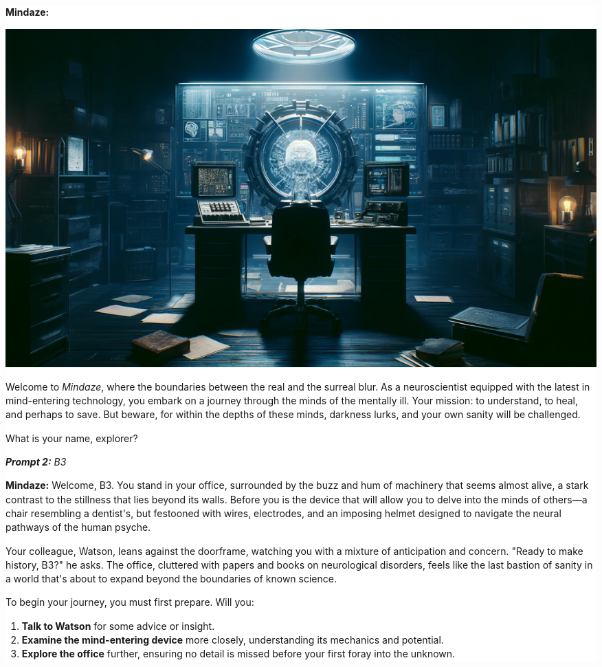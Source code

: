 **Mindaze:** 

![](./assets/77/2024-04-06-ex-1-1.webp)

Welcome to *Mindaze*, where the boundaries between the real and the surreal blur. As a neuroscientist equipped with the latest in mind-entering technology, you embark on a journey through the minds of the mentally ill. Your mission: to understand, to heal, and perhaps to save. But beware, for within the depths of these minds, darkness lurks, and your own sanity will be challenged. 

What is your name, explorer?

***Prompt 2:** B3*

**Mindaze:** Welcome, B3. You stand in your office, surrounded by the buzz and hum of machinery that seems almost alive, a stark contrast to the stillness that lies beyond its walls. Before you is the device that will allow you to delve into the minds of others—a chair resembling a dentist's, but festooned with wires, electrodes, and an imposing helmet designed to navigate the neural pathways of the human psyche.

Your colleague, Watson, leans against the doorframe, watching you with a mixture of anticipation and concern. "Ready to make history, B3?" he asks. The office, cluttered with papers and books on neurological disorders, feels like the last bastion of sanity in a world that's about to expand beyond the boundaries of known science.

To begin your journey, you must first prepare. Will you:
1. **Talk to Watson** for some advice or insight.
2. **Examine the mind-entering device** more closely, understanding its mechanics and potential.
3. **Explore the office** further, ensuring no detail is missed before your first foray into the unknown.
